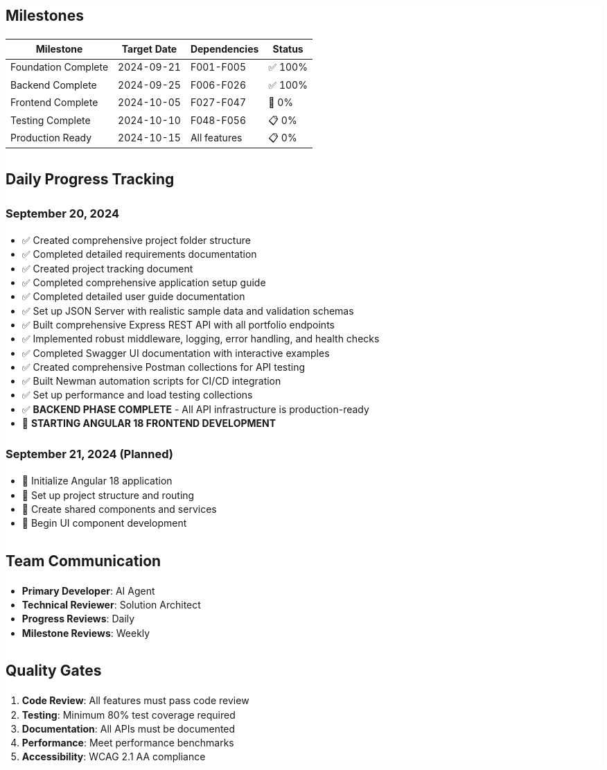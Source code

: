## Milestones
| Milestone | Target Date | Dependencies | Status |
|-----------|-------------|--------------|--------|
| Foundation Complete | 2024-09-21 | F001-F005 | ✅ 100% |
| Backend Complete | 2024-09-25 | F006-F026 | ✅ 100% |
| Frontend Complete | 2024-10-05 | F027-F047 | 🔄 0% |
| Testing Complete | 2024-10-10 | F048-F056 | 📋 0% |
| Production Ready | 2024-10-15 | All features | 📋 0% |

## Daily Progress Tracking
### September 20, 2024
- ✅ Created comprehensive project folder structure
- ✅ Completed detailed requirements documentation
- ✅ Created project tracking document
- ✅ Completed comprehensive application setup guide
- ✅ Completed detailed user guide documentation
- ✅ Set up JSON Server with realistic sample data and validation schemas
- ✅ Built comprehensive Express REST API with all portfolio endpoints
- ✅ Implemented robust middleware, logging, error handling, and health checks
- ✅ Completed Swagger UI documentation with interactive examples
- ✅ Created comprehensive Postman collections for API testing
- ✅ Built Newman automation scripts for CI/CD integration
- ✅ Set up performance and load testing collections
- ✅ **BACKEND PHASE COMPLETE** - All API infrastructure is production-ready
- 🔄 **STARTING ANGULAR 18 FRONTEND DEVELOPMENT**

### September 21, 2024 (Planned)
- 🎯 Initialize Angular 18 application
- 🎯 Set up project structure and routing
- 🎯 Create shared components and services
- 🎯 Begin UI component development

## Team Communication
- **Primary Developer**: AI Agent
- **Technical Reviewer**: Solution Architect
- **Progress Reviews**: Daily
- **Milestone Reviews**: Weekly

## Quality Gates
1. **Code Review**: All features must pass code review
2. **Testing**: Minimum 80% test coverage required
3. **Documentation**: All APIs must be documented
4. **Performance**: Meet performance benchmarks
5. **Accessibility**: WCAG 2.1 AA compliance

